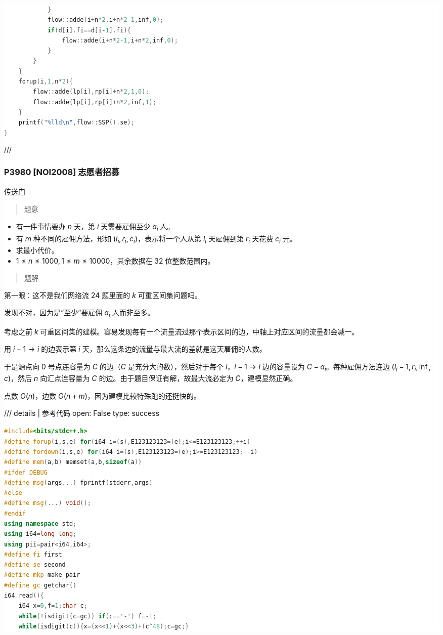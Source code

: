 ```cpp
			}
			flow::adde(i+n*2,i+n*2-1,inf,0);
			if(d[i].fi==d[i-1].fi){
				flow::adde(i+n*2-1,i+n*2,inf,0);
			}
		}
	}
	forup(i,1,n*2){
		flow::adde(lp[i],rp[i]+n*2,1,0);
		flow::adde(lp[i],rp[i]+n*2,inf,1);
	}
	printf("%lld\n",flow::SSP().se);
}
```

///


### P3980 [NOI2008] 志愿者招募

[传送门](https://www.luogu.com.cn/problem/P3980)

> 题意

- 有一件事情要办 $n$ 天，第 $i$ 天需要雇佣至少 $a_i$ 人。
- 有 $m$ 种不同的雇佣方法，形如 $(l_i,r_i,c_i)$，表示将一个人从第 $l_i$ 天雇佣到第 $r_i$ 天花费 $c_i$ 元。
- 求最小代价。
- $1\le n\le 1000,1\le m\le 10000$，其余数据在 $32$ 位整数范围内。

> 题解

第一眼：这不是我们网络流 $24$ 题里面的 $k$ 可重区间集问题吗。

发现不对，因为是“至少”要雇佣 $a_i$ 人而非至多。

考虑之前 $k$ 可重区间集的建模。容易发现每有一个流量流过那个表示区间的边，中轴上对应区间的流量都会减一。

用 $i-1\to i$ 的边表示第 $i$ 天，那么这条边的流量与最大流的差就是这天雇佣的人数。

于是源点向 $0$ 号点连容量为 $C$ 的边（$C$ 是充分大的数），然后对于每个 $i$，$i-1\to i$ 边的容量设为 $C-a_i$。每种雇佣方法连边 $(l_i-1,r_i,\inf,c)$，然后 $n$ 向汇点连容量为 $C$ 的边。由于题目保证有解，故最大流必定为 $C$，建模显然正确。

点数 $O(n)$，边数 $O(n+m)$，因为建模比较特殊跑的还挺快的。

/// details | 参考代码
	open: False
	type: success

```cpp
#include<bits/stdc++.h>
#define forup(i,s,e) for(i64 i=(s),E123123123=(e);i<=E123123123;++i)
#define fordown(i,s,e) for(i64 i=(s),E123123123=(e);i>=E123123123;--i)
#define mem(a,b) memset(a,b,sizeof(a))
#ifdef DEBUG
#define msg(args...) fprintf(stderr,args)
#else
#define msg(...) void();
#endif
using namespace std;
using i64=long long;
using pii=pair<i64,i64>;
#define fi first
#define se second
#define mkp make_pair
#define gc getchar()
i64 read(){
	i64 x=0,f=1;char c;
	while(!isdigit(c=gc)) if(c=='-') f=-1;
	while(isdigit(c)){x=(x<<1)+(x<<3)+(c^48);c=gc;}
```